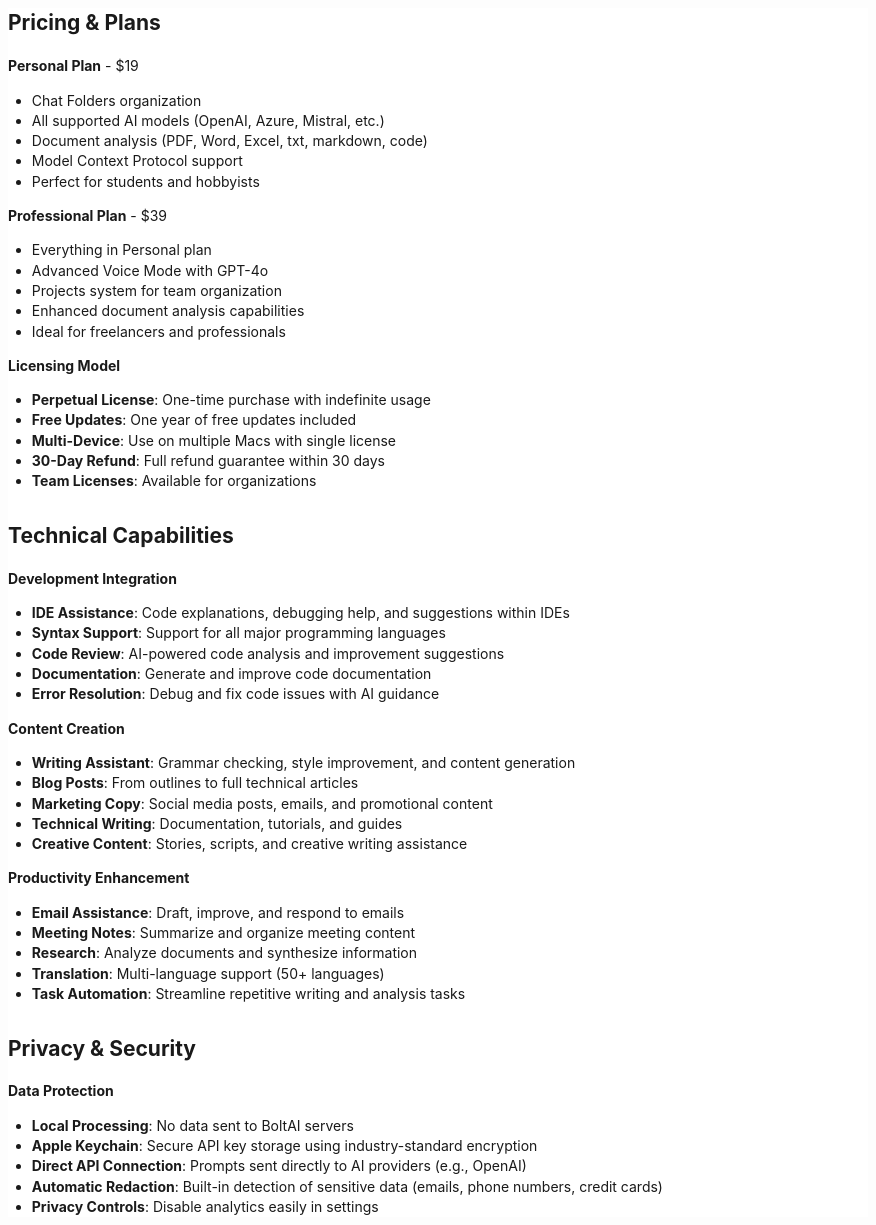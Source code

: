 ## Pricing & Plans

**Personal Plan** - $19
- Chat Folders organization
- All supported AI models (OpenAI, Azure, Mistral, etc.)
- Document analysis (PDF, Word, Excel, txt, markdown, code)
- Model Context Protocol support
- Perfect for students and hobbyists

**Professional Plan** - $39
- Everything in Personal plan
- Advanced Voice Mode with GPT-4o
- Projects system for team organization
- Enhanced document analysis capabilities
- Ideal for freelancers and professionals

**Licensing Model**
- **Perpetual License**: One-time purchase with indefinite usage
- **Free Updates**: One year of free updates included
- **Multi-Device**: Use on multiple Macs with single license
- **30-Day Refund**: Full refund guarantee within 30 days
- **Team Licenses**: Available for organizations

## Technical Capabilities

**Development Integration**
- **IDE Assistance**: Code explanations, debugging help, and suggestions within IDEs
- **Syntax Support**: Support for all major programming languages
- **Code Review**: AI-powered code analysis and improvement suggestions
- **Documentation**: Generate and improve code documentation
- **Error Resolution**: Debug and fix code issues with AI guidance

**Content Creation**
- **Writing Assistant**: Grammar checking, style improvement, and content generation
- **Blog Posts**: From outlines to full technical articles
- **Marketing Copy**: Social media posts, emails, and promotional content
- **Technical Writing**: Documentation, tutorials, and guides
- **Creative Content**: Stories, scripts, and creative writing assistance

**Productivity Enhancement**
- **Email Assistance**: Draft, improve, and respond to emails
- **Meeting Notes**: Summarize and organize meeting content
- **Research**: Analyze documents and synthesize information
- **Translation**: Multi-language support (50+ languages)
- **Task Automation**: Streamline repetitive writing and analysis tasks

## Privacy & Security

**Data Protection**
- **Local Processing**: No data sent to BoltAI servers
- **Apple Keychain**: Secure API key storage using industry-standard encryption
- **Direct API Connection**: Prompts sent directly to AI providers (e.g., OpenAI)
- **Automatic Redaction**: Built-in detection of sensitive data (emails, phone numbers, credit cards)
- **Privacy Controls**: Disable analytics easily in settings
